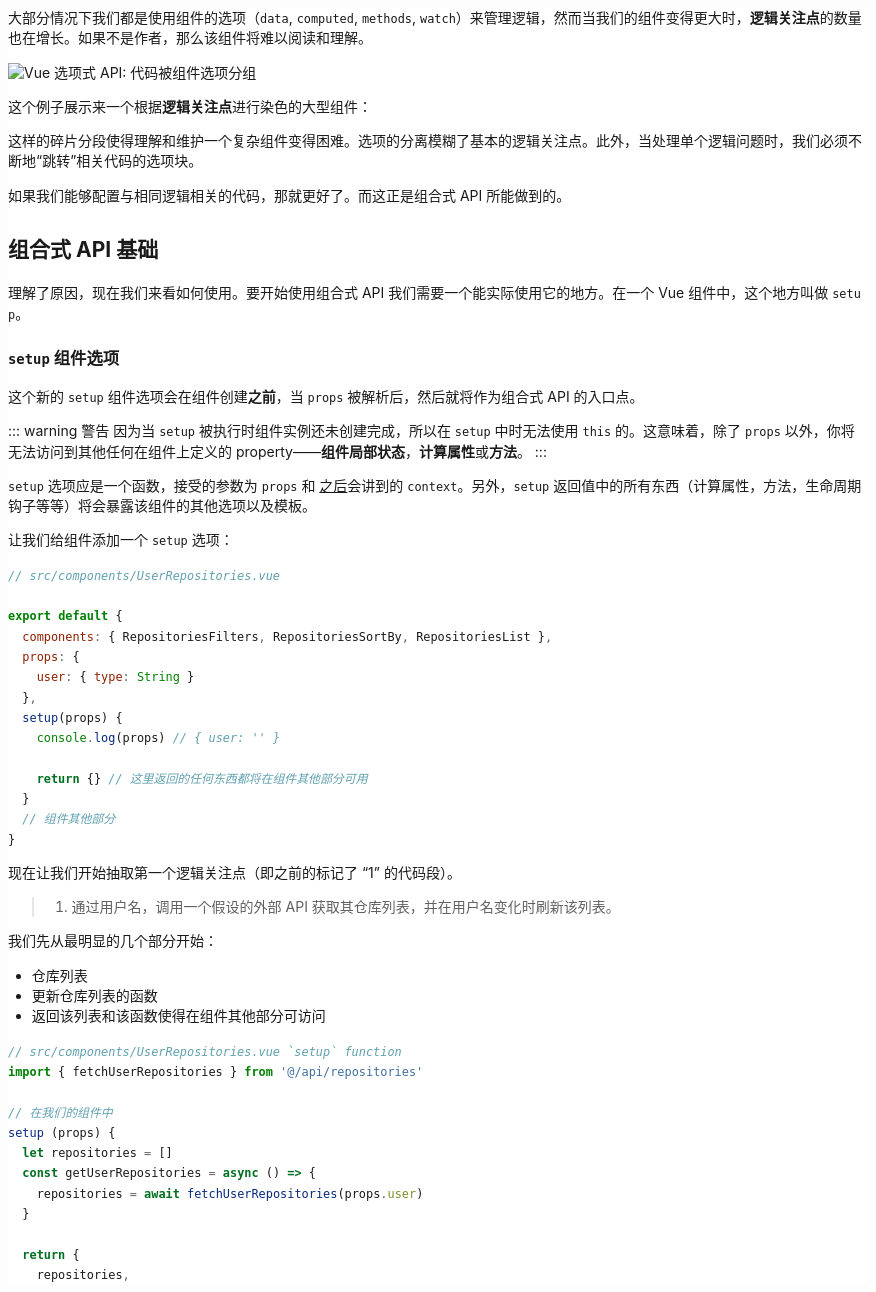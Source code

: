 大部分情况下我们都是使用组件的选项（`data`, `computed`, `methods`, `watch`）来管理逻辑，然而当我们的组件变得更大时，**逻辑关注点**的数量也在增长。如果不是作者，那么该组件将难以阅读和理解。

![Vue 选项式 API: 代码被组件选项分组](https://user-images.githubusercontent.com/499550/62783021-7ce24400-ba89-11e9-9dd3-36f4f6b1fae2.png)

这个例子展示来一个根据**逻辑关注点**进行染色的大型组件：

这样的碎片分段使得理解和维护一个复杂组件变得困难。选项的分离模糊了基本的逻辑关注点。此外，当处理单个逻辑问题时，我们必须不断地“跳转”相关代码的选项块。

如果我们能够配置与相同逻辑相关的代码，那就更好了。而这正是组合式 API 所能做到的。

## 组合式 API 基础

理解了原因，现在我们来看如何使用。要开始使用组合式 API 我们需要一个能实际使用它的地方。在一个 Vue 组件中，这个地方叫做 `setup`。

### `setup` 组件选项

这个新的 `setup` 组件选项会在组件创建**之前**，当 `props` 被解析后，然后就将作为组合式 API 的入口点。

::: warning 警告
因为当 `setup` 被执行时组件实例还未创建完成，所以在 `setup` 中时无法使用 `this` 的。这意味着，除了 `props` 以外，你将无法访问到其他任何在组件上定义的 property——**组件局部状态**，**计算属性**或**方法**。
:::

`setup` 选项应是一个函数，接受的参数为 `props` 和 [之后](composition-api-setup.html#arguments)会讲到的 `context`。另外，`setup` 返回值中的所有东西（计算属性，方法，生命周期钩子等等）将会暴露该组件的其他选项以及模板。

让我们给组件添加一个 `setup` 选项：

```js
// src/components/UserRepositories.vue

export default {
  components: { RepositoriesFilters, RepositoriesSortBy, RepositoriesList },
  props: {
    user: { type: String }
  },
  setup(props) {
    console.log(props) // { user: '' }

    return {} // 这里返回的任何东西都将在组件其他部分可用
  }
  // 组件其他部分
}
```

现在让我们开始抽取第一个逻辑关注点（即之前的标记了 “1” 的代码段）。

> 1. 通过用户名，调用一个假设的外部 API 获取其仓库列表，并在用户名变化时刷新该列表。

我们先从最明显的几个部分开始：

- 仓库列表
- 更新仓库列表的函数
- 返回该列表和该函数使得在组件其他部分可访问

```js
// src/components/UserRepositories.vue `setup` function
import { fetchUserRepositories } from '@/api/repositories'

// 在我们的组件中
setup (props) {
  let repositories = []
  const getUserRepositories = async () => {
    repositories = await fetchUserRepositories(props.user)
  }

  return {
    repositories,
```